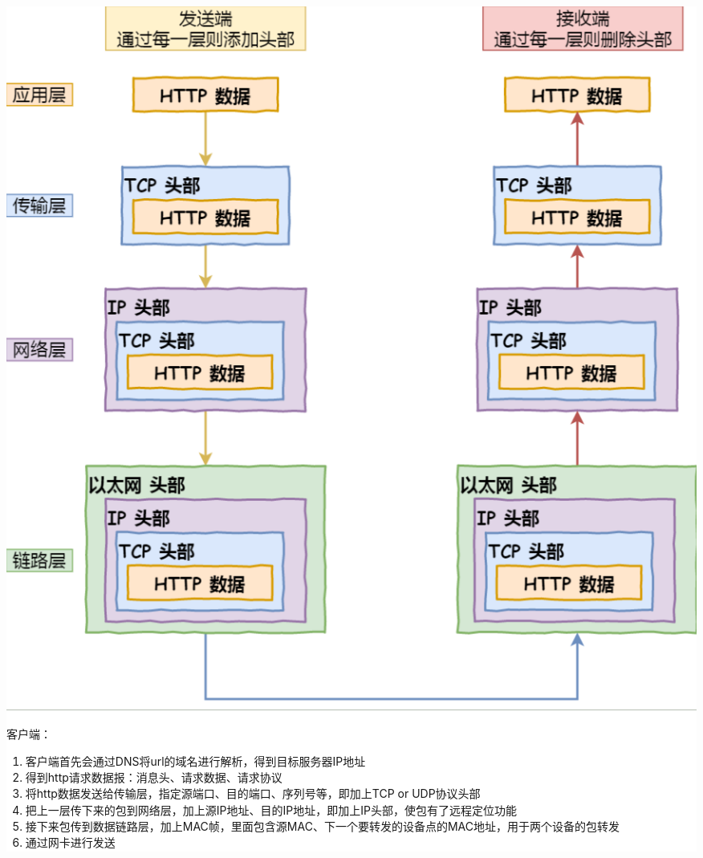 ![image-20210628212347158](计算机网络.assets/image-20210628212347158.png)

客户端：

1. 客户端首先会通过DNS将url的域名进行解析，得到目标服务器IP地址
2. 得到http请求数据报：消息头、请求数据、请求协议
3. 将http数据发送给传输层，指定源端口、目的端口、序列号等，即加上TCP or UDP协议头部
4. 把上一层传下来的包到网络层，加上源IP地址、目的IP地址，即加上IP头部，使包有了远程定位功能
5. 接下来包传到数据链路层，加上MAC帧，里面包含源MAC、下一个要转发的设备点的MAC地址，用于两个设备的包转发
6. 通过网卡进行发送
